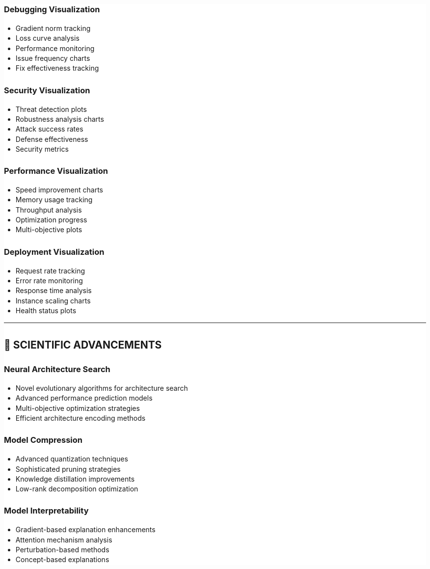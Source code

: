 ### **Debugging Visualization**
- Gradient norm tracking
- Loss curve analysis
- Performance monitoring
- Issue frequency charts
- Fix effectiveness tracking

### **Security Visualization**
- Threat detection plots
- Robustness analysis charts
- Attack success rates
- Defense effectiveness
- Security metrics

### **Performance Visualization**
- Speed improvement charts
- Memory usage tracking
- Throughput analysis
- Optimization progress
- Multi-objective plots

### **Deployment Visualization**
- Request rate tracking
- Error rate monitoring
- Response time analysis
- Instance scaling charts
- Health status plots

---

## 🔬 **SCIENTIFIC ADVANCEMENTS**

### **Neural Architecture Search**
- Novel evolutionary algorithms for architecture search
- Advanced performance prediction models
- Multi-objective optimization strategies
- Efficient architecture encoding methods

### **Model Compression**
- Advanced quantization techniques
- Sophisticated pruning strategies
- Knowledge distillation improvements
- Low-rank decomposition optimization

### **Model Interpretability**
- Gradient-based explanation enhancements
- Attention mechanism analysis
- Perturbation-based methods
- Concept-based explanations

